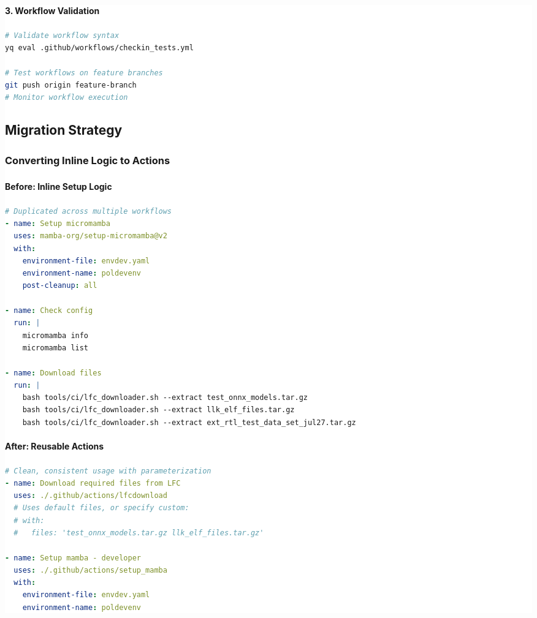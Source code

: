 #### 3. Workflow Validation
```bash
# Validate workflow syntax
yq eval .github/workflows/checkin_tests.yml

# Test workflows on feature branches
git push origin feature-branch
# Monitor workflow execution
```

## Migration Strategy

### Converting Inline Logic to Actions

#### Before: Inline Setup Logic
```yaml
# Duplicated across multiple workflows
- name: Setup micromamba
  uses: mamba-org/setup-micromamba@v2
  with:
    environment-file: envdev.yaml
    environment-name: poldevenv
    post-cleanup: all

- name: Check config
  run: |
    micromamba info
    micromamba list

- name: Download files
  run: |
    bash tools/ci/lfc_downloader.sh --extract test_onnx_models.tar.gz
    bash tools/ci/lfc_downloader.sh --extract llk_elf_files.tar.gz
    bash tools/ci/lfc_downloader.sh --extract ext_rtl_test_data_set_jul27.tar.gz
```

#### After: Reusable Actions
```yaml
# Clean, consistent usage with parameterization
- name: Download required files from LFC
  uses: ./.github/actions/lfcdownload
  # Uses default files, or specify custom:
  # with:
  #   files: 'test_onnx_models.tar.gz llk_elf_files.tar.gz'

- name: Setup mamba - developer
  uses: ./.github/actions/setup_mamba
  with:
    environment-file: envdev.yaml
    environment-name: poldevenv
```
